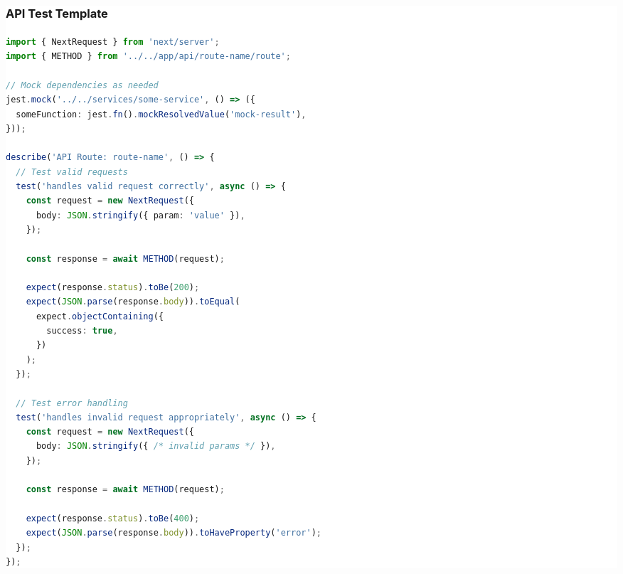 ### API Test Template
```typescript
import { NextRequest } from 'next/server';
import { METHOD } from '../../app/api/route-name/route';

// Mock dependencies as needed
jest.mock('../../services/some-service', () => ({
  someFunction: jest.fn().mockResolvedValue('mock-result'),
}));

describe('API Route: route-name', () => {
  // Test valid requests
  test('handles valid request correctly', async () => {
    const request = new NextRequest({
      body: JSON.stringify({ param: 'value' }),
    });
    
    const response = await METHOD(request);
    
    expect(response.status).toBe(200);
    expect(JSON.parse(response.body)).toEqual(
      expect.objectContaining({
        success: true,
      })
    );
  });
  
  // Test error handling
  test('handles invalid request appropriately', async () => {
    const request = new NextRequest({
      body: JSON.stringify({ /* invalid params */ }),
    });
    
    const response = await METHOD(request);
    
    expect(response.status).toBe(400);
    expect(JSON.parse(response.body)).toHaveProperty('error');
  });
});
```